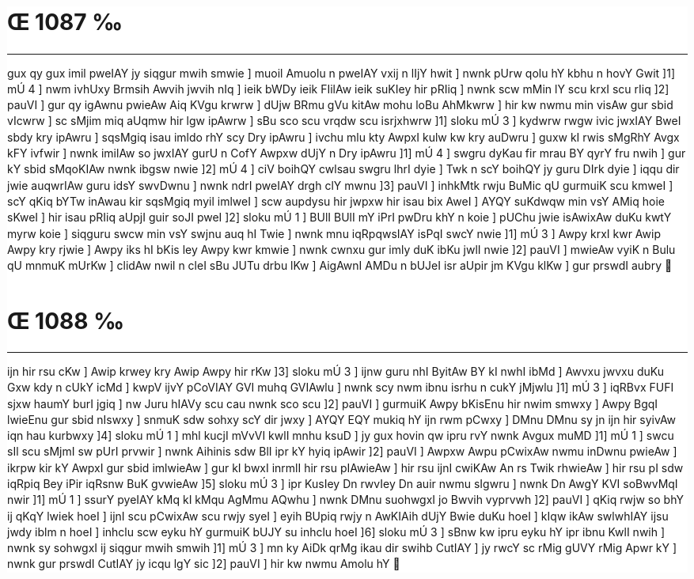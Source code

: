 # Œ 1087 ‰
---
gux qy gux imil pweIAY jy siqgur mwih smwie ] muoil Amuolu n pweIAY
vxij n lIjY hwit ] nwnk pUrw qolu hY kbhu n hovY Gwit ]1] mÚ 4 ]
nwm ivhUxy Brmsih Awvih jwvih nIq ] ieik bWDy ieik FIilAw ieik
suKIey hir pRIiq ] nwnk scw mMin lY scu krxI scu rIiq ]2] pauVI ]
gur qy igAwnu pwieAw Aiq KVgu krwrw ] dUjw BRmu gVu kitAw mohu loBu
AhMkwrw ] hir kw nwmu min visAw gur sbid vIcwrw ] sc sMjim miq
aUqmw hir lgw ipAwrw ] sBu sco scu vrqdw scu isrjxhwrw ]1] sloku
mÚ 3 ] kydwrw rwgw ivic jwxIAY BweI sbdy kry ipAwru ] sqsMgiq isau
imldo rhY scy Dry ipAwru ] ivchu mlu kty AwpxI kulw kw kry auDwru ]
guxw kI rwis sMgRhY Avgx kFY ivfwir ] nwnk imilAw so jwxIAY gurU n
CofY Awpxw dUjY n Dry ipAwru ]1] mÚ 4 ] swgru dyKau fir mrau BY qyrY
fru nwih ] gur kY sbid sMqoKIAw nwnk ibgsw nwie ]2] mÚ 4 ] ciV
boihQY cwlsau swgru lhrI dyie ] Twk n scY boihQY jy guru DIrk dyie ]
iqqu dir jwie auqwrIAw guru idsY swvDwnu ] nwnk ndrI pweIAY drgh
clY mwnu ]3] pauVI ] inhkMtk rwju BuMic qU gurmuiK scu kmweI ] scY
qKiq bYTw inAwau kir sqsMgiq myil imlweI ] scw aupdysu hir jwpxw
hir isau bix AweI ] AYQY suKdwqw min vsY AMiq hoie sKweI ] hir isau
pRIiq aUpjI guir soJI pweI ]2] sloku mÚ 1 ] BUlI BUlI mY iPrI pwDru khY
n koie ] pUChu jwie isAwixAw duKu kwtY myrw koie ] siqguru swcw min vsY
swjnu auq hI Twie ] nwnk mnu iqRpqwsIAY isPqI swcY nwie ]1] mÚ 3 ]
Awpy krxI kwr Awip Awpy kry rjwie ] Awpy iks hI bKis ley Awpy kwr
kmwie ] nwnk cwnxu gur imly duK ibKu jwlI nwie ]2] pauVI ] mwieAw
vyiK n Bulu qU mnmuK mUrKw ] clidAw nwil n cleI sBu JUTu drbu lKw ]
AigAwnI AMDu n bUJeI isr aUpir jm KVgu klKw ] gur prswdI aubry

# Œ 1088 ‰
---
ijn hir rsu cKw ] Awip krwey kry Awip Awpy hir rKw ]3] sloku mÚ
3 ] ijnw guru nhI ByitAw BY kI nwhI ibMd ] Awvxu jwvxu duKu Gxw kdy n
cUkY icMd ] kwpV ijvY pCoVIAY GVI muhq GVIAwlu ] nwnk scy nwm ibnu
isrhu n cukY jMjwlu ]1] mÚ 3 ] iqRBvx FUFI sjxw haumY burI jgiq ] nw
Juru hIAVy scu cau nwnk sco scu ]2] pauVI ] gurmuiK Awpy bKisEnu hir
nwim smwxy ] Awpy BgqI lwieEnu gur sbid nIswxy ] snmuK sdw sohxy
scY dir jwxy ] AYQY EQY mukiq hY ijn rwm pCwxy ] DMnu DMnu sy jn ijn
hir syivAw iqn hau kurbwxy ]4] sloku mÚ 1 ] mhl kucjI mVvVI kwlI
mnhu ksuD ] jy gux hovin qw ipru rvY nwnk Avgux muMD ]1] mÚ 1 ] swcu
sIl scu sMjmI sw pUrI prvwir ] nwnk Aihinis sdw BlI ipr kY hyiq
ipAwir ]2] pauVI ] Awpxw Awpu pCwixAw nwmu inDwnu pwieAw ] ikrpw
kir kY AwpxI gur sbid imlwieAw ] gur kI bwxI inrmlI hir rsu
pIAwieAw ] hir rsu ijnI cwiKAw An rs Twik rhwieAw ] hir rsu pI
sdw iqRpiq Bey iPir iqRsnw BuK gvwieAw ]5] sloku mÚ 3 ] ipr KusIey
Dn rwvIey Dn auir nwmu sIgwru ] nwnk Dn AwgY KVI soBwvMqI nwir ]1]
mÚ 1 ] ssurY pyeIAY kMq kI kMqu AgMmu AQwhu ] nwnk DMnu suohwgxI jo
Bwvih vyprvwh ]2] pauVI ] qKiq rwjw so bhY ij qKqY lwiek hoeI ]
ijnI scu pCwixAw scu rwjy syeI ] eyih BUpiq rwjy n AwKIAih dUjY Bwie
duKu hoeI ] kIqw ikAw swlwhIAY ijsu jwdy iblm n hoeI ] inhclu scw eyku
hY gurmuiK bUJY su inhclu hoeI ]6] sloku mÚ 3 ] sBnw kw ipru eyku hY ipr
ibnu KwlI nwih ] nwnk sy sohwgxI ij siqgur mwih smwih ]1] mÚ 3 ]
mn ky AiDk qrMg ikau dir swihb CutIAY ] jy rwcY sc rMig gUVY rMig
Apwr kY ] nwnk gur prswdI CutIAY jy icqu lgY sic ]2] pauVI ] hir
kw nwmu Amolu hY
